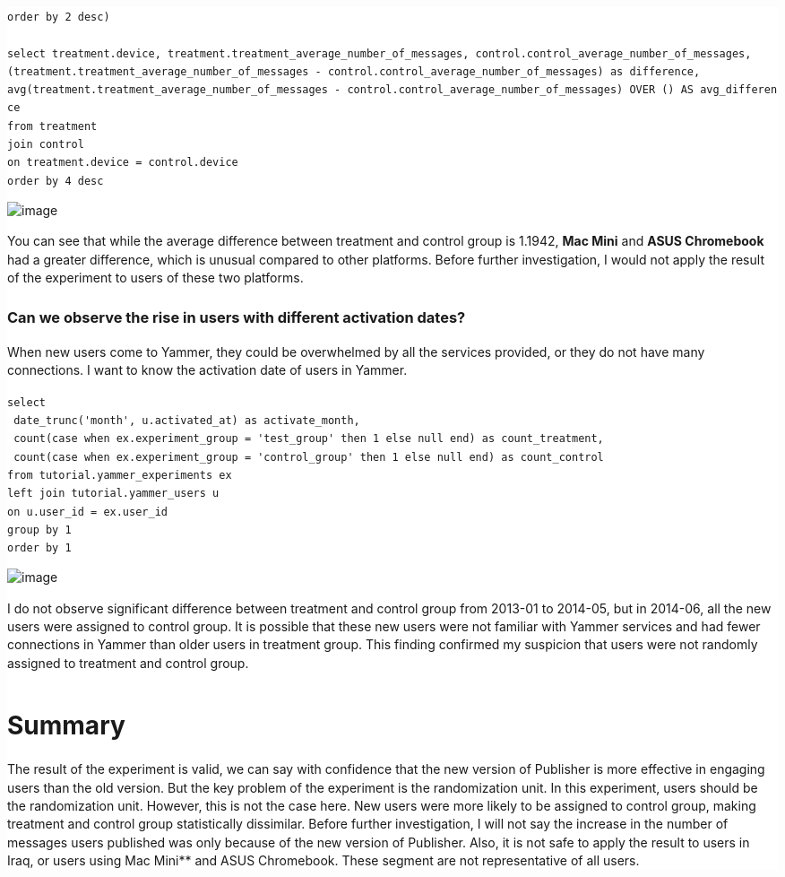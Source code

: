 ```
order by 2 desc)

select treatment.device, treatment.treatment_average_number_of_messages, control.control_average_number_of_messages,
(treatment.treatment_average_number_of_messages - control.control_average_number_of_messages) as difference,
avg(treatment.treatment_average_number_of_messages - control.control_average_number_of_messages) OVER () AS avg_difference
from treatment 
join control 
on treatment.device = control.device
order by 4 desc
```

<img width="947" alt="image" src="https://user-images.githubusercontent.com/32259752/178149094-3c481b81-34b5-4907-9a9f-167f50e0360e.png">

You can see that while the average difference between treatment and control group is 1.1942, **Mac Mini** and **ASUS Chromebook** had a 
greater difference, which is unusual compared to other platforms. Before further investigation, I would not apply the result of the experiment 
to users of these two platforms.

### Can we observe the rise in users with different activation dates?
When new users come to Yammer, they could be overwhelmed by all the services provided, or they do not have many connections. I want to know the activation 
date of users in Yammer. 

```
select 
 date_trunc('month', u.activated_at) as activate_month,
 count(case when ex.experiment_group = 'test_group' then 1 else null end) as count_treatment,
 count(case when ex.experiment_group = 'control_group' then 1 else null end) as count_control
from tutorial.yammer_experiments ex
left join tutorial.yammer_users u 
on u.user_id = ex.user_id 
group by 1
order by 1
```

<img width="434" alt="image" src="https://user-images.githubusercontent.com/32259752/178289498-6594805c-75ca-4f00-8b65-e012b765b615.png">

I do not observe significant difference between treatment and control group from 2013-01 to 2014-05, but in 2014-06, all the new users were assigned to 
control group. It is possible that these new users were not familiar with Yammer services and had fewer connections in Yammer than older users in 
treatment group. This finding confirmed my suspicion that users were not randomly assigned to treatment and control group.

# Summary
The result of the experiment is valid, we can say with confidence that the new version of Publisher is more effective in engaging users than 
the old version. But the key problem of the experiment is the randomization unit. In this experiment, users should be the randomization unit. 
However, this is not the case here. New users were more likely to be assigned to control group, making treatment and control group statistically dissimilar.
Before further investigation, I will not say the increase in the number of messages users published was only because of the new version of Publisher. 
Also, it is not safe to apply the result to users in Iraq, or users using Mac Mini** and ASUS Chromebook. 
These segment are not representative of all users.
